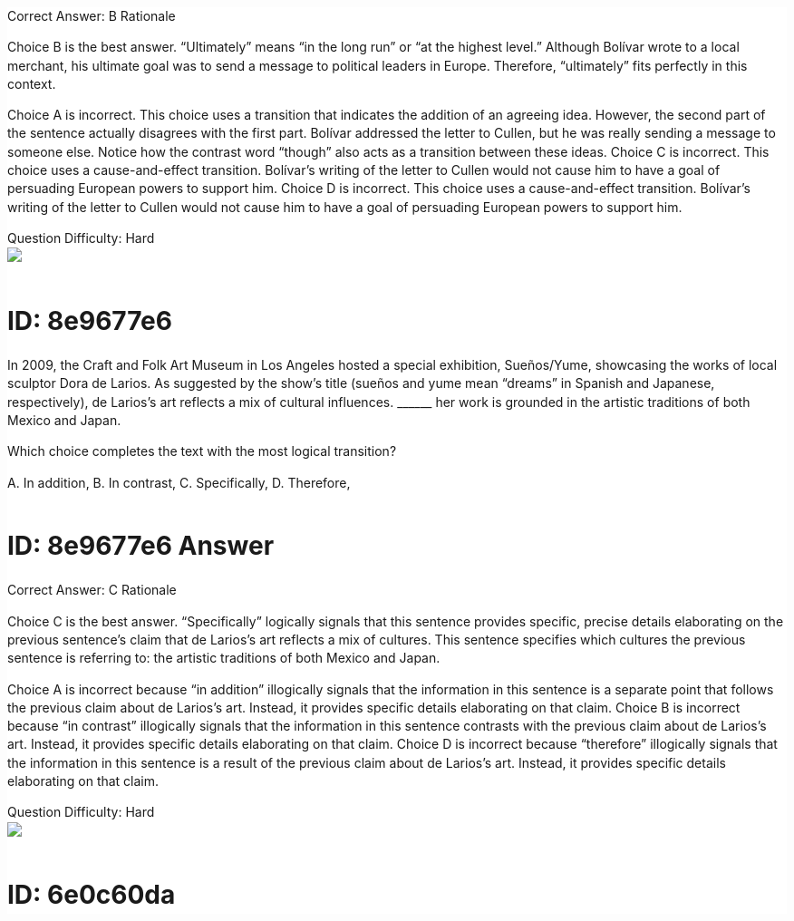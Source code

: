 Correct Answer: B Rationale  

Choice B is the best answer. “Ultimately” means “in the long run” or “at the highest level.” Although Bolívar wrote to a local merchant, his ultimate goal was to send a message to political leaders in Europe. Therefore, “ultimately” fits perfectly in this context.  

Choice A is incorrect. This choice uses a transition that indicates the addition of an agreeing idea. However, the second part of the sentence actually disagrees with the first part. Bolívar addressed the letter to Cullen, but he was really sending a message to someone else. Notice how the contrast word “though” also acts as a transition between these ideas. Choice C is incorrect. This choice uses a cause-and-effect transition. Bolívar’s writing of the letter to Cullen would not cause him to have a goal of persuading European powers to support him. Choice D is incorrect. This choice uses a cause-and-effect transition. Bolívar’s writing of the letter to Cullen would not cause him to have a goal of persuading European powers to support him.  

Question Difficulty: Hard  
![](https://cdn-mineru.openxlab.org.cn/model-mineru/prod/a31ae4340a0d074c19e7cd560b503d1ca4d09a272776a3aefb61090c2d0de50d.jpg)  

# ID: 8e9677e6  

In 2009, the Craft and Folk Art Museum in Los Angeles hosted a special exhibition, Sueños/Yume, showcasing the works of local sculptor Dora de Larios. As suggested by the show’s title (sueños and yume mean “dreams” in Spanish and Japanese, respectively), de Larios’s art reflects a mix of cultural influences. ______ her work is grounded in the artistic traditions of both Mexico and Japan.  

Which choice completes the text with the most logical transition?  

A. In addition, B. In contrast, C. Specifically, D. Therefore,  

# ID: 8e9677e6 Answer  

Correct Answer: C Rationale  

Choice C is the best answer. “Specifically” logically signals that this sentence provides specific, precise details elaborating on the previous sentence’s claim that de Larios’s art reflects a mix of cultures. This sentence specifies which cultures the previous sentence is referring to: the artistic traditions of both Mexico and Japan.  

Choice A is incorrect because “in addition” illogically signals that the information in this sentence is a separate point that follows the previous claim about de Larios’s art. Instead, it provides specific details elaborating on that claim. Choice B is incorrect because “in contrast” illogically signals that the information in this sentence contrasts with the previous claim about de Larios’s art. Instead, it provides specific details elaborating on that claim. Choice D is incorrect because “therefore” illogically signals that the information in this sentence is a result of the previous claim about de Larios’s art. Instead, it provides specific details elaborating on that claim.  

Question Difficulty: Hard  
![](https://cdn-mineru.openxlab.org.cn/model-mineru/prod/64b543544b19adaf5548010cd49133f0c0afab76f5fcc04777efae3724a464ad.jpg)  

# ID: 6e0c60da  
